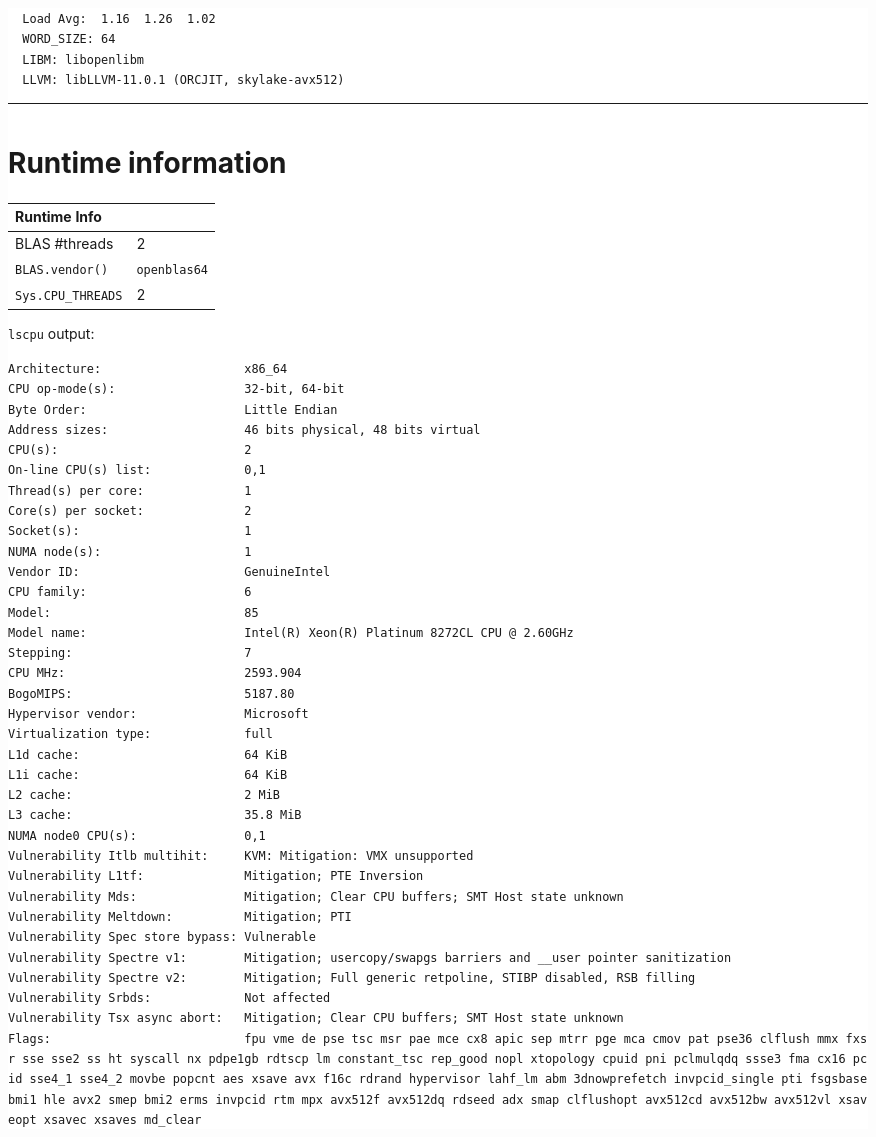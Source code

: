 ```
  Load Avg:  1.16  1.26  1.02
  WORD_SIZE: 64
  LIBM: libopenlibm
  LLVM: libLLVM-11.0.1 (ORCJIT, skylake-avx512)
```

---
# Runtime information
| Runtime Info | |
|:--|:--|
| BLAS #threads | 2 |
| `BLAS.vendor()` | `openblas64` |
| `Sys.CPU_THREADS` | 2 |

`lscpu` output:

    Architecture:                    x86_64
    CPU op-mode(s):                  32-bit, 64-bit
    Byte Order:                      Little Endian
    Address sizes:                   46 bits physical, 48 bits virtual
    CPU(s):                          2
    On-line CPU(s) list:             0,1
    Thread(s) per core:              1
    Core(s) per socket:              2
    Socket(s):                       1
    NUMA node(s):                    1
    Vendor ID:                       GenuineIntel
    CPU family:                      6
    Model:                           85
    Model name:                      Intel(R) Xeon(R) Platinum 8272CL CPU @ 2.60GHz
    Stepping:                        7
    CPU MHz:                         2593.904
    BogoMIPS:                        5187.80
    Hypervisor vendor:               Microsoft
    Virtualization type:             full
    L1d cache:                       64 KiB
    L1i cache:                       64 KiB
    L2 cache:                        2 MiB
    L3 cache:                        35.8 MiB
    NUMA node0 CPU(s):               0,1
    Vulnerability Itlb multihit:     KVM: Mitigation: VMX unsupported
    Vulnerability L1tf:              Mitigation; PTE Inversion
    Vulnerability Mds:               Mitigation; Clear CPU buffers; SMT Host state unknown
    Vulnerability Meltdown:          Mitigation; PTI
    Vulnerability Spec store bypass: Vulnerable
    Vulnerability Spectre v1:        Mitigation; usercopy/swapgs barriers and __user pointer sanitization
    Vulnerability Spectre v2:        Mitigation; Full generic retpoline, STIBP disabled, RSB filling
    Vulnerability Srbds:             Not affected
    Vulnerability Tsx async abort:   Mitigation; Clear CPU buffers; SMT Host state unknown
    Flags:                           fpu vme de pse tsc msr pae mce cx8 apic sep mtrr pge mca cmov pat pse36 clflush mmx fxsr sse sse2 ss ht syscall nx pdpe1gb rdtscp lm constant_tsc rep_good nopl xtopology cpuid pni pclmulqdq ssse3 fma cx16 pcid sse4_1 sse4_2 movbe popcnt aes xsave avx f16c rdrand hypervisor lahf_lm abm 3dnowprefetch invpcid_single pti fsgsbase bmi1 hle avx2 smep bmi2 erms invpcid rtm mpx avx512f avx512dq rdseed adx smap clflushopt avx512cd avx512bw avx512vl xsaveopt xsavec xsaves md_clear
    